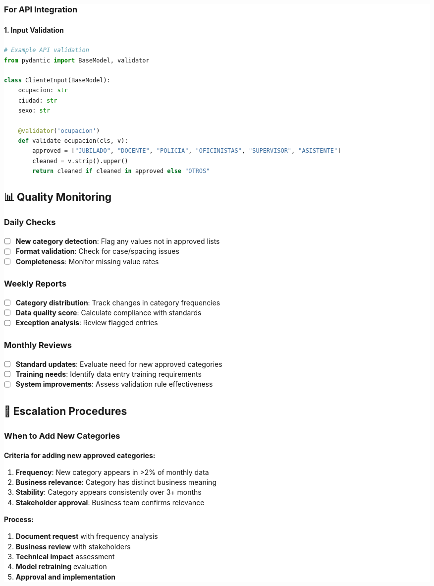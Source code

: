 ### For API Integration

#### 1. Input Validation
```python
# Example API validation
from pydantic import BaseModel, validator

class ClienteInput(BaseModel):
    ocupacion: str
    ciudad: str
    sexo: str
    
    @validator('ocupacion')
    def validate_ocupacion(cls, v):
        approved = ["JUBILADO", "DOCENTE", "POLICIA", "OFICINISTAS", "SUPERVISOR", "ASISTENTE"]
        cleaned = v.strip().upper()
        return cleaned if cleaned in approved else "OTROS"
```

## 📊 Quality Monitoring

### Daily Checks
- [ ] **New category detection**: Flag any values not in approved lists
- [ ] **Format validation**: Check for case/spacing issues
- [ ] **Completeness**: Monitor missing value rates

### Weekly Reports
- [ ] **Category distribution**: Track changes in category frequencies
- [ ] **Data quality score**: Calculate compliance with standards
- [ ] **Exception analysis**: Review flagged entries

### Monthly Reviews
- [ ] **Standard updates**: Evaluate need for new approved categories
- [ ] **Training needs**: Identify data entry training requirements
- [ ] **System improvements**: Assess validation rule effectiveness

## 🚨 Escalation Procedures

### When to Add New Categories

**Criteria for adding new approved categories:**
1. **Frequency**: New category appears in >2% of monthly data
2. **Business relevance**: Category has distinct business meaning
3. **Stability**: Category appears consistently over 3+ months
4. **Stakeholder approval**: Business team confirms relevance

**Process:**
1. **Document request** with frequency analysis
2. **Business review** with stakeholders
3. **Technical impact** assessment
4. **Model retraining** evaluation
5. **Approval and implementation**
